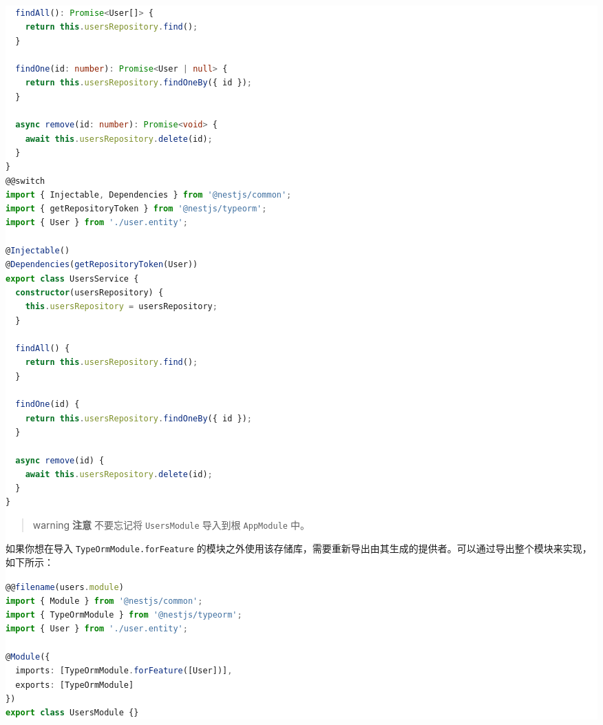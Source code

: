 ```typescript
  findAll(): Promise<User[]> {
    return this.usersRepository.find();
  }

  findOne(id: number): Promise<User | null> {
    return this.usersRepository.findOneBy({ id });
  }

  async remove(id: number): Promise<void> {
    await this.usersRepository.delete(id);
  }
}
@@switch
import { Injectable, Dependencies } from '@nestjs/common';
import { getRepositoryToken } from '@nestjs/typeorm';
import { User } from './user.entity';

@Injectable()
@Dependencies(getRepositoryToken(User))
export class UsersService {
  constructor(usersRepository) {
    this.usersRepository = usersRepository;
  }

  findAll() {
    return this.usersRepository.find();
  }

  findOne(id) {
    return this.usersRepository.findOneBy({ id });
  }

  async remove(id) {
    await this.usersRepository.delete(id);
  }
}
```

> warning **注意** 不要忘记将 `UsersModule` 导入到根 `AppModule` 中。

如果你想在导入 `TypeOrmModule.forFeature` 的模块之外使用该存储库，需要重新导出由其生成的提供者。可以通过导出整个模块来实现，如下所示：

```typescript
@@filename(users.module)
import { Module } from '@nestjs/common';
import { TypeOrmModule } from '@nestjs/typeorm';
import { User } from './user.entity';

@Module({
  imports: [TypeOrmModule.forFeature([User])],
  exports: [TypeOrmModule]
})
export class UsersModule {}
```
